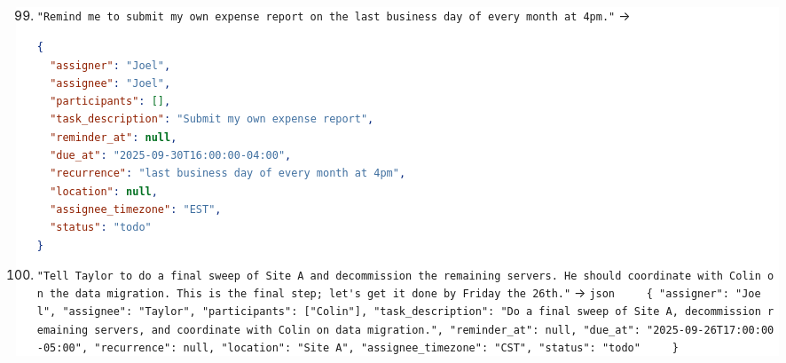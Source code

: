 99. `"Remind me to submit my own expense report on the last business day of every month at 4pm."`
    -\>

    ```json
    {
      "assigner": "Joel",
      "assignee": "Joel",
      "participants": [],
      "task_description": "Submit my own expense report",
      "reminder_at": null,
      "due_at": "2025-09-30T16:00:00-04:00",
      "recurrence": "last business day of every month at 4pm",
      "location": null,
      "assignee_timezone": "EST",
      "status": "todo"
    }
    ```

100. `"Tell Taylor to do a final sweep of Site A and decommission the remaining servers. He should coordinate with Colin on the data migration. This is the final step; let's get it done by Friday the 26th."`
     -\>
     `json     { "assigner": "Joel", "assignee": "Taylor", "participants": ["Colin"], "task_description": "Do a final sweep of Site A, decommission remaining servers, and coordinate with Colin on data migration.", "reminder_at": null, "due_at": "2025-09-26T17:00:00-05:00", "recurrence": null, "location": "Site A", "assignee_timezone": "CST", "status": "todo"     }`
